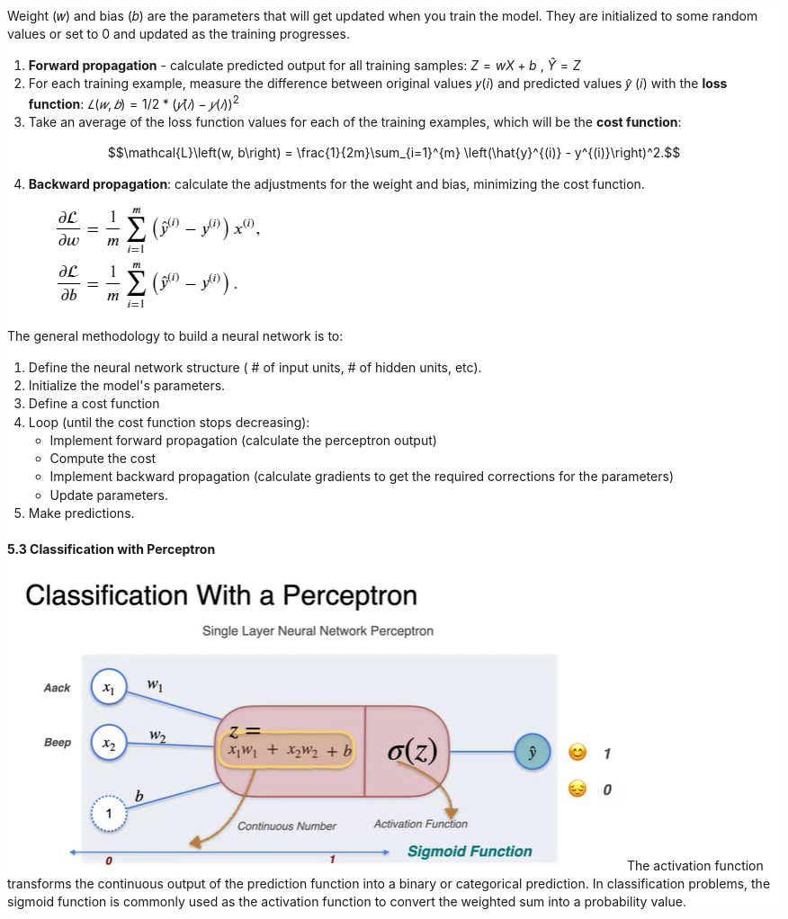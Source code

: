Weight (𝑤) and bias (𝑏) are the parameters that will get updated when you train the model. They are initialized to some random values or set to 0 and updated as the training progresses.  

1. **Forward propagation** - calculate predicted output for all training samples: $Z=  w X + b$    , $\hat{Y}= Z$
2. For each training example, measure the difference between original values 𝑦(𝑖) and predicted values 𝑦̂ (𝑖) with the **loss function**: $𝐿(𝑤,𝑏)=1/2*(𝑦̂(𝑖)−𝑦(𝑖))^2$
3. Take an average of the loss function values for each of the training examples, which will be the **cost function**:

$$\mathcal{L}\left(w, b\right)  = \frac{1}{2m}\sum_{i=1}^{m} \left(\hat{y}^{(i)} - y^{(i)}\right)^2.$$

4. **Backward propagation**: calculate the adjustments for the weight and bias, minimizing the cost function.  
   ![nn](src/nn1.png)  

The general methodology to build a neural network is to:
1. Define the neural network structure ( # of input units, # of hidden units, etc).
2. Initialize the model's parameters.
3. Define a cost function
4. Loop (until the cost function stops decreasing):
   - Implement forward propagation (calculate the perceptron output)
   - Compute the cost
   - Implement backward propagation (calculate  gradients to get the required corrections for the parameters)
   - Update parameters.
5. Make predictions.
 
#### 5.3 Classification with Perceptron

![perceptron](src/perceptron5.png)
The activation function transforms the continuous output of the prediction function into a binary or categorical prediction. In classification problems, the sigmoid function is commonly used as the activation function to convert the weighted sum into a probability value.